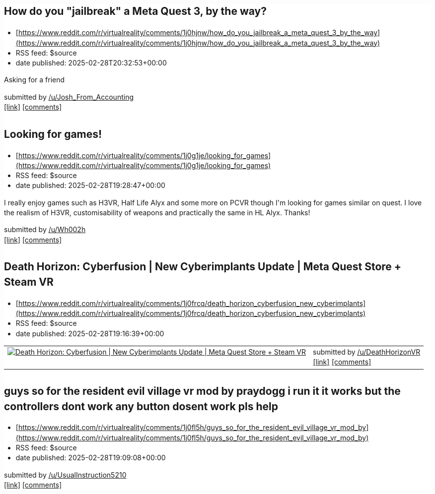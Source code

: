 ## How do you "jailbreak" a Meta Quest 3, by the way?
 - [https://www.reddit.com/r/virtualreality/comments/1j0hjnw/how_do_you_jailbreak_a_meta_quest_3_by_the_way](https://www.reddit.com/r/virtualreality/comments/1j0hjnw/how_do_you_jailbreak_a_meta_quest_3_by_the_way)
 - RSS feed: $source
 - date published: 2025-02-28T20:32:53+00:00

<div class="md"><p>Asking for a friend</p> </div> &#32; submitted by &#32; <a href="https://www.reddit.com/user/Josh_From_Accounting"> /u/Josh_From_Accounting </a> <br/> <span><a href="https://www.reddit.com/r/virtualreality/comments/1j0hjnw/how_do_you_jailbreak_a_meta_quest_3_by_the_way/">[link]</a></span> &#32; <span><a href="https://www.reddit.com/r/virtualreality/comments/1j0hjnw/how_do_you_jailbreak_a_meta_quest_3_by_the_way/">[comments]</a></span>

## Looking for games!
 - [https://www.reddit.com/r/virtualreality/comments/1j0g1je/looking_for_games](https://www.reddit.com/r/virtualreality/comments/1j0g1je/looking_for_games)
 - RSS feed: $source
 - date published: 2025-02-28T19:28:47+00:00

<div class="md"><p>I really enjoy games such as H3VR, Half Life Alyx and some more on PCVR though I&#39;m looking for games similar on quest. I love the realism of H3VR, customisability of weapons and practically the same in HL Alyx. Thanks!</p> </div> &#32; submitted by &#32; <a href="https://www.reddit.com/user/Wh002h"> /u/Wh002h </a> <br/> <span><a href="https://www.reddit.com/r/virtualreality/comments/1j0g1je/looking_for_games/">[link]</a></span> &#32; <span><a href="https://www.reddit.com/r/virtualreality/comments/1j0g1je/looking_for_games/">[comments]</a></span>

## Death Horizon: Cyberfusion | New Cyberimplants Update | Meta Quest Store + Steam VR
 - [https://www.reddit.com/r/virtualreality/comments/1j0frcq/death_horizon_cyberfusion_new_cyberimplants](https://www.reddit.com/r/virtualreality/comments/1j0frcq/death_horizon_cyberfusion_new_cyberimplants)
 - RSS feed: $source
 - date published: 2025-02-28T19:16:39+00:00

<table> <tr><td> <a href="https://www.reddit.com/r/virtualreality/comments/1j0frcq/death_horizon_cyberfusion_new_cyberimplants/"> <img src="https://external-preview.redd.it/dGJqcTFwaGFqeGxlMfGD8KbwIjBfzVlMQKhpML_q1qNXo5N6GLNOfjIC_yNp.png?width=640&amp;crop=smart&amp;auto=webp&amp;s=6e7a61a5c36524e93330445431a8ab46e5c6c6d8" alt="Death Horizon: Cyberfusion | New Cyberimplants Update | Meta Quest Store + Steam VR" title="Death Horizon: Cyberfusion | New Cyberimplants Update | Meta Quest Store + Steam VR" /> </a> </td><td> &#32; submitted by &#32; <a href="https://www.reddit.com/user/DeathHorizonVR"> /u/DeathHorizonVR </a> <br/> <span><a href="https://v.redd.it/fb9kjohajxle1">[link]</a></span> &#32; <span><a href="https://www.reddit.com/r/virtualreality/comments/1j0frcq/death_horizon_cyberfusion_new_cyberimplants/">[comments]</a></span> </td></tr></table>

## guys so for the resident evil village vr mod by praydogg i run it it works but the controllers dont work any button dosent work pls help
 - [https://www.reddit.com/r/virtualreality/comments/1j0fl5h/guys_so_for_the_resident_evil_village_vr_mod_by](https://www.reddit.com/r/virtualreality/comments/1j0fl5h/guys_so_for_the_resident_evil_village_vr_mod_by)
 - RSS feed: $source
 - date published: 2025-02-28T19:09:08+00:00

&#32; submitted by &#32; <a href="https://www.reddit.com/user/UsualInstruction5210"> /u/UsualInstruction5210 </a> <br/> <span><a href="https://www.reddit.com/r/virtualreality/comments/1j0fl5h/guys_so_for_the_resident_evil_village_vr_mod_by/">[link]</a></span> &#32; <span><a href="https://www.reddit.com/r/virtualreality/comments/1j0fl5h/guys_so_for_the_resident_evil_village_vr_mod_by/">[comments]</a></span>
